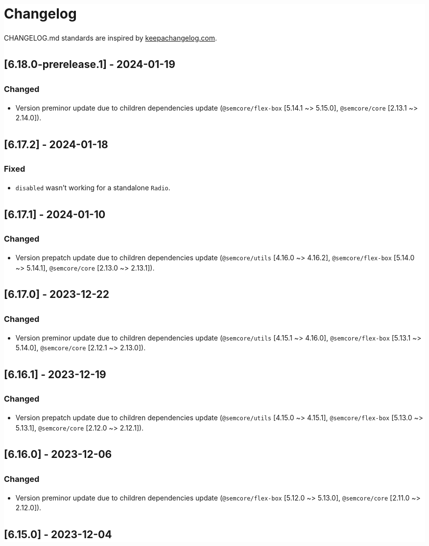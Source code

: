 # Changelog

CHANGELOG.md standards are inspired by [keepachangelog.com](https://keepachangelog.com/en/1.0.0/).

## [6.18.0-prerelease.1] - 2024-01-19

### Changed

- Version preminor update due to children dependencies update (`@semcore/flex-box` [5.14.1 ~> 5.15.0], `@semcore/core` [2.13.1 ~> 2.14.0]).

## [6.17.2] - 2024-01-18

### Fixed

- `disabled` wasn’t working for a standalone `Radio`.

## [6.17.1] - 2024-01-10

### Changed

- Version prepatch update due to children dependencies update (`@semcore/utils` [4.16.0 ~> 4.16.2], `@semcore/flex-box` [5.14.0 ~> 5.14.1], `@semcore/core` [2.13.0 ~> 2.13.1]).

## [6.17.0] - 2023-12-22

### Changed

- Version preminor update due to children dependencies update (`@semcore/utils` [4.15.1 ~> 4.16.0], `@semcore/flex-box` [5.13.1 ~> 5.14.0], `@semcore/core` [2.12.1 ~> 2.13.0]).

## [6.16.1] - 2023-12-19

### Changed

- Version prepatch update due to children dependencies update (`@semcore/utils` [4.15.0 ~> 4.15.1], `@semcore/flex-box` [5.13.0 ~> 5.13.1], `@semcore/core` [2.12.0 ~> 2.12.1]).

## [6.16.0] - 2023-12-06

### Changed

- Version preminor update due to children dependencies update (`@semcore/flex-box` [5.12.0 ~> 5.13.0], `@semcore/core` [2.11.0 ~> 2.12.0]).

## [6.15.0] - 2023-12-04
